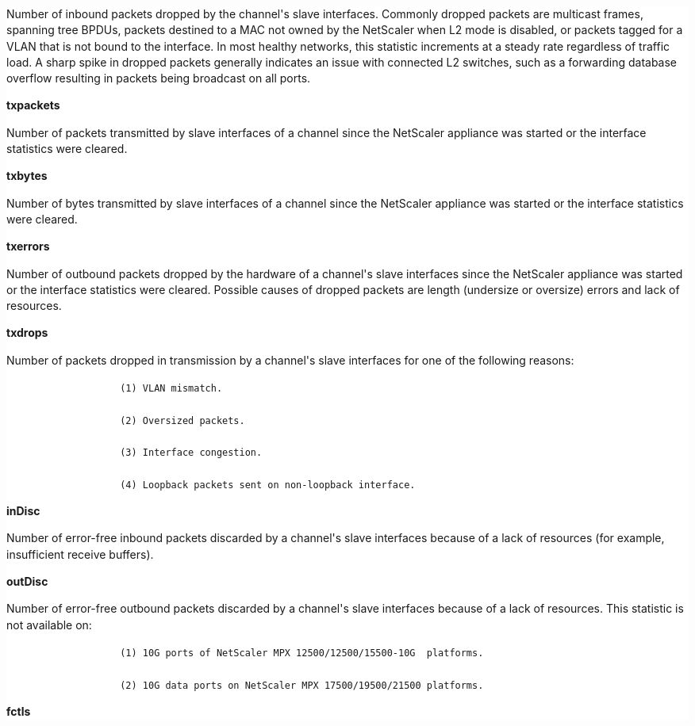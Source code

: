 Number of inbound packets dropped by the channel's slave interfaces. Commonly dropped packets are multicast frames, spanning tree BPDUs, packets destined to a MAC not owned by the NetScaler when L2 mode is disabled, or packets tagged for a VLAN that is not bound to the interface.  In most healthy networks, this statistic increments at a steady rate regardless of traffic load.  A sharp spike in dropped packets generally indicates an issue with connected L2 switches, such as a forwarding database overflow resulting in packets being broadcast on all ports.



<b>txpackets</b>

Number of packets transmitted by slave interfaces of a channel since the NetScaler appliance was started or the interface statistics were cleared.



<b>txbytes</b>

Number of bytes transmitted by slave interfaces of a channel since the NetScaler appliance was started or the interface statistics were cleared.



<b>txerrors</b>

Number of outbound packets dropped by the hardware of a channel's slave interfaces since the NetScaler appliance was started or the interface statistics were cleared. Possible causes of dropped packets are length (undersize or oversize) errors and lack of resources.



<b>txdrops</b>

Number of packets dropped in transmission by a channel's slave interfaces for one of the following reasons:

						(1) VLAN mismatch.

						(2) Oversized packets.

						(3) Interface congestion.

						(4) Loopback packets sent on non-loopback interface.



<b>inDisc</b>

Number of error-free inbound packets discarded by a channel's slave interfaces because of a lack of resources (for example, insufficient receive buffers).



<b>outDisc</b>

Number of error-free outbound packets discarded by a channel's slave interfaces because of a lack of resources. This statistic is not available on:

						(1) 10G ports of NetScaler MPX 12500/12500/15500-10G  platforms.

						(2) 10G data ports on NetScaler MPX 17500/19500/21500 platforms.



<b>fctls</b>
